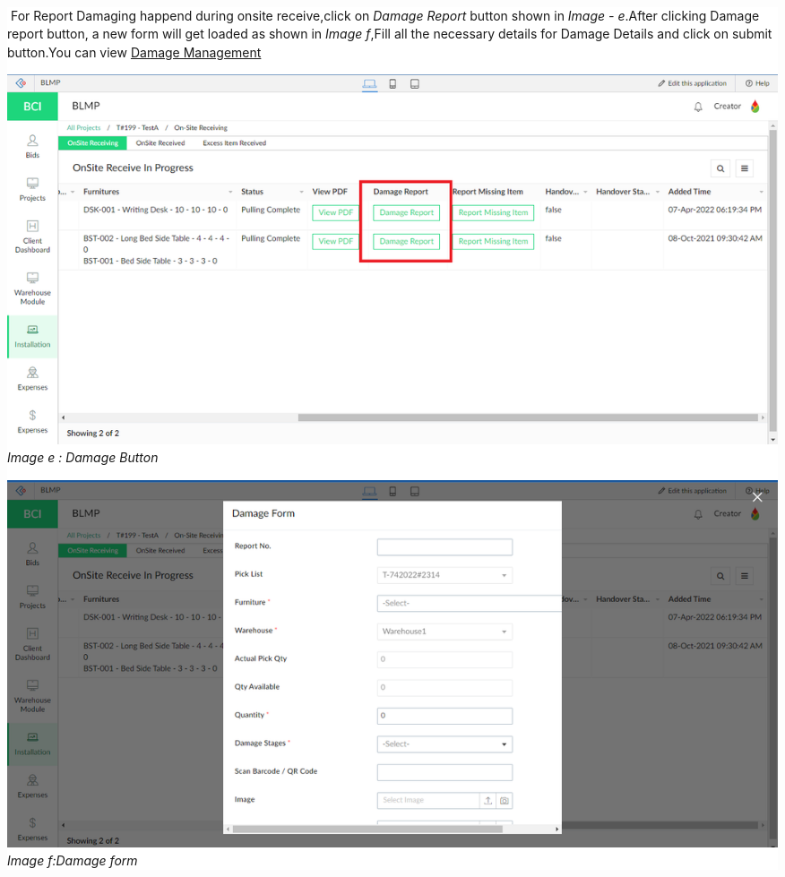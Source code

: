 ​        For Report Damaging happend during onsite receive,click on *Damage Report* button shown in *Image - e*.After clicking Damage report button, a new form will get loaded as shown in *Image f*,Fill all the necessary details for Damage Details and click on submit button.You can view [Damage Management](#damage-management)

![Damage Button](Images/osdb.png)
*Image e : Damage Button*

![Damage Form](Images/osdf.png)
*Image f:Damage form*
